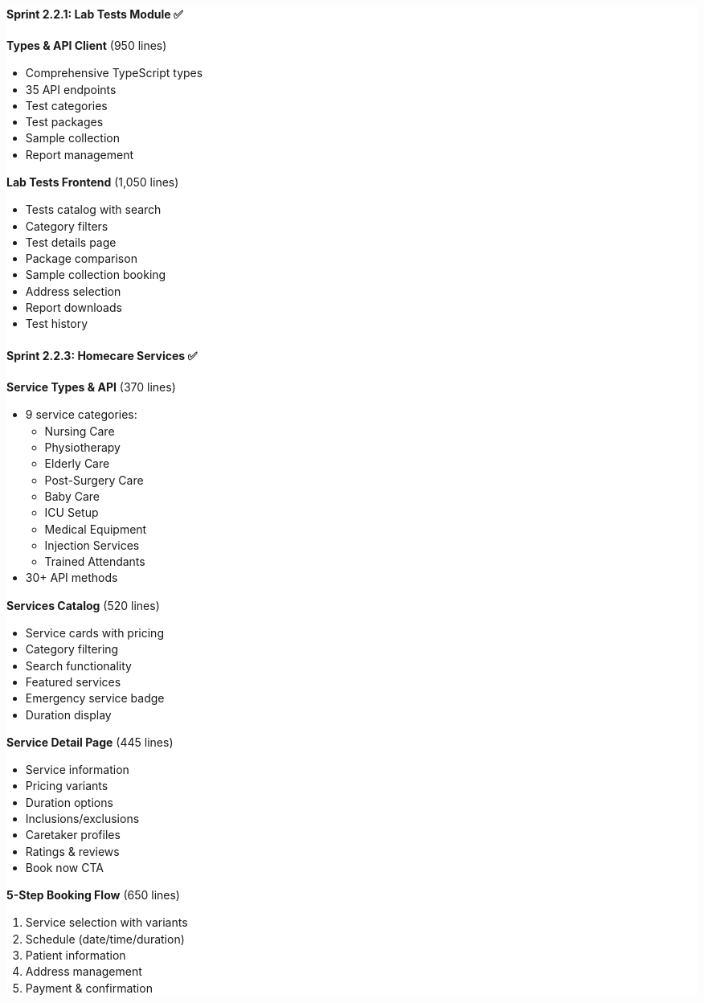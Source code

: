 #### Sprint 2.2.1: Lab Tests Module ✅
**Types & API Client** (950 lines)
- Comprehensive TypeScript types
- 35 API endpoints
- Test categories
- Test packages
- Sample collection
- Report management

**Lab Tests Frontend** (1,050 lines)
- Tests catalog with search
- Category filters
- Test details page
- Package comparison
- Sample collection booking
- Address selection
- Report downloads
- Test history

#### Sprint 2.2.3: Homecare Services ✅
**Service Types & API** (370 lines)
- 9 service categories:
  - Nursing Care
  - Physiotherapy
  - Elderly Care
  - Post-Surgery Care
  - Baby Care
  - ICU Setup
  - Medical Equipment
  - Injection Services
  - Trained Attendants
- 30+ API methods

**Services Catalog** (520 lines)
- Service cards with pricing
- Category filtering
- Search functionality
- Featured services
- Emergency service badge
- Duration display

**Service Detail Page** (445 lines)
- Service information
- Pricing variants
- Duration options
- Inclusions/exclusions
- Caretaker profiles
- Ratings & reviews
- Book now CTA

**5-Step Booking Flow** (650 lines)
1. Service selection with variants
2. Schedule (date/time/duration)
3. Patient information
4. Address management
5. Payment & confirmation
